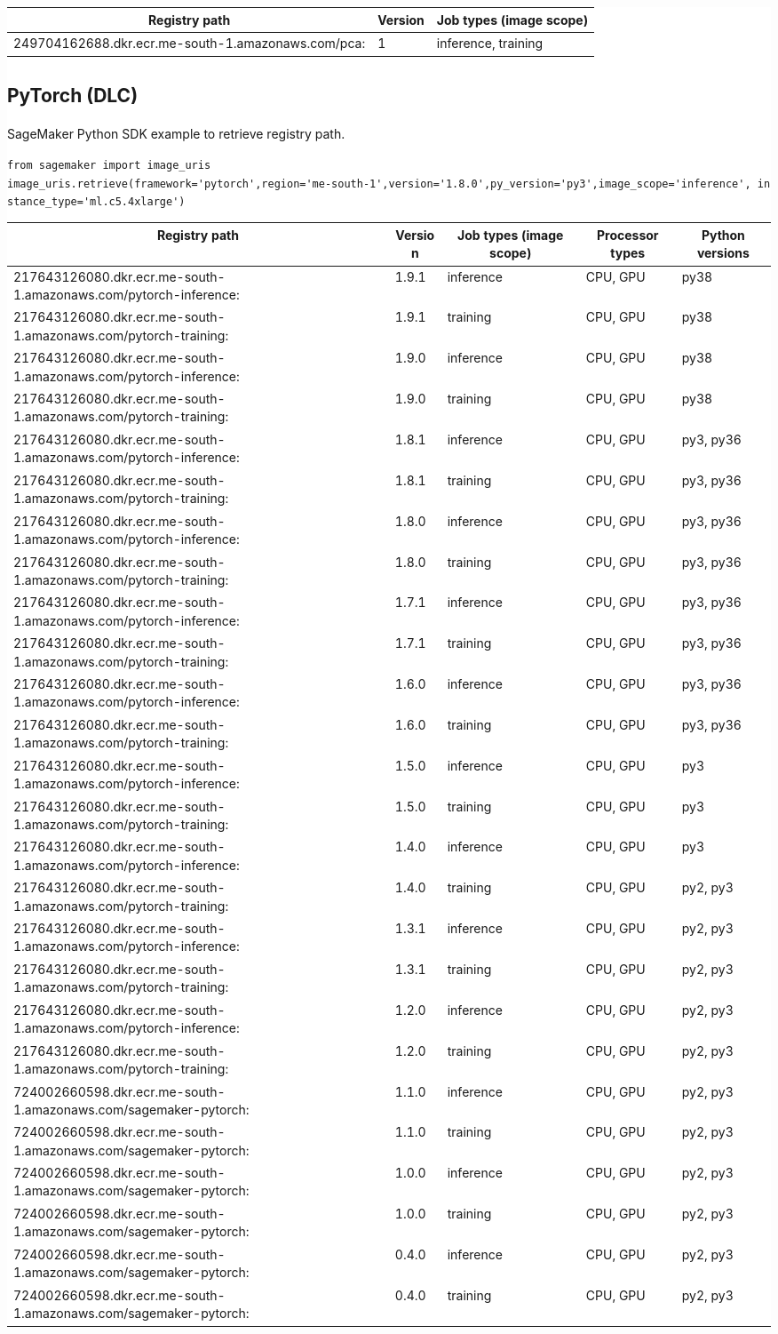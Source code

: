 | Registry path | Version | Job types \(image scope\) | 
| --- | --- | --- | 
| 249704162688\.dkr\.ecr\.me\-south\-1\.amazonaws\.com/pca:<tag> | 1 | inference, training | 

## PyTorch \(DLC\)<a name="pytorch-me-south-1.title"></a>

SageMaker Python SDK example to retrieve registry path\.

```
from sagemaker import image_uris
image_uris.retrieve(framework='pytorch',region='me-south-1',version='1.8.0',py_version='py3',image_scope='inference', instance_type='ml.c5.4xlarge')
```


| Registry path | Version | Job types \(image scope\) | Processor types | Python versions | 
| --- | --- | --- | --- | --- | 
| 217643126080\.dkr\.ecr\.me\-south\-1\.amazonaws\.com/pytorch\-inference:<tag> | 1\.9\.1 | inference | CPU, GPU | py38 | 
| 217643126080\.dkr\.ecr\.me\-south\-1\.amazonaws\.com/pytorch\-training:<tag> | 1\.9\.1 | training | CPU, GPU | py38 | 
| 217643126080\.dkr\.ecr\.me\-south\-1\.amazonaws\.com/pytorch\-inference:<tag> | 1\.9\.0 | inference | CPU, GPU | py38 | 
| 217643126080\.dkr\.ecr\.me\-south\-1\.amazonaws\.com/pytorch\-training:<tag> | 1\.9\.0 | training | CPU, GPU | py38 | 
| 217643126080\.dkr\.ecr\.me\-south\-1\.amazonaws\.com/pytorch\-inference:<tag> | 1\.8\.1 | inference | CPU, GPU | py3, py36 | 
| 217643126080\.dkr\.ecr\.me\-south\-1\.amazonaws\.com/pytorch\-training:<tag> | 1\.8\.1 | training | CPU, GPU | py3, py36 | 
| 217643126080\.dkr\.ecr\.me\-south\-1\.amazonaws\.com/pytorch\-inference:<tag> | 1\.8\.0 | inference | CPU, GPU | py3, py36 | 
| 217643126080\.dkr\.ecr\.me\-south\-1\.amazonaws\.com/pytorch\-training:<tag> | 1\.8\.0 | training | CPU, GPU | py3, py36 | 
| 217643126080\.dkr\.ecr\.me\-south\-1\.amazonaws\.com/pytorch\-inference:<tag> | 1\.7\.1 | inference | CPU, GPU | py3, py36 | 
| 217643126080\.dkr\.ecr\.me\-south\-1\.amazonaws\.com/pytorch\-training:<tag> | 1\.7\.1 | training | CPU, GPU | py3, py36 | 
| 217643126080\.dkr\.ecr\.me\-south\-1\.amazonaws\.com/pytorch\-inference:<tag> | 1\.6\.0 | inference | CPU, GPU | py3, py36 | 
| 217643126080\.dkr\.ecr\.me\-south\-1\.amazonaws\.com/pytorch\-training:<tag> | 1\.6\.0 | training | CPU, GPU | py3, py36 | 
| 217643126080\.dkr\.ecr\.me\-south\-1\.amazonaws\.com/pytorch\-inference:<tag> | 1\.5\.0 | inference | CPU, GPU | py3 | 
| 217643126080\.dkr\.ecr\.me\-south\-1\.amazonaws\.com/pytorch\-training:<tag> | 1\.5\.0 | training | CPU, GPU | py3 | 
| 217643126080\.dkr\.ecr\.me\-south\-1\.amazonaws\.com/pytorch\-inference:<tag> | 1\.4\.0 | inference | CPU, GPU | py3 | 
| 217643126080\.dkr\.ecr\.me\-south\-1\.amazonaws\.com/pytorch\-training:<tag> | 1\.4\.0 | training | CPU, GPU | py2, py3 | 
| 217643126080\.dkr\.ecr\.me\-south\-1\.amazonaws\.com/pytorch\-inference:<tag> | 1\.3\.1 | inference | CPU, GPU | py2, py3 | 
| 217643126080\.dkr\.ecr\.me\-south\-1\.amazonaws\.com/pytorch\-training:<tag> | 1\.3\.1 | training | CPU, GPU | py2, py3 | 
| 217643126080\.dkr\.ecr\.me\-south\-1\.amazonaws\.com/pytorch\-inference:<tag> | 1\.2\.0 | inference | CPU, GPU | py2, py3 | 
| 217643126080\.dkr\.ecr\.me\-south\-1\.amazonaws\.com/pytorch\-training:<tag> | 1\.2\.0 | training | CPU, GPU | py2, py3 | 
| 724002660598\.dkr\.ecr\.me\-south\-1\.amazonaws\.com/sagemaker\-pytorch:<tag> | 1\.1\.0 | inference | CPU, GPU | py2, py3 | 
| 724002660598\.dkr\.ecr\.me\-south\-1\.amazonaws\.com/sagemaker\-pytorch:<tag> | 1\.1\.0 | training | CPU, GPU | py2, py3 | 
| 724002660598\.dkr\.ecr\.me\-south\-1\.amazonaws\.com/sagemaker\-pytorch:<tag> | 1\.0\.0 | inference | CPU, GPU | py2, py3 | 
| 724002660598\.dkr\.ecr\.me\-south\-1\.amazonaws\.com/sagemaker\-pytorch:<tag> | 1\.0\.0 | training | CPU, GPU | py2, py3 | 
| 724002660598\.dkr\.ecr\.me\-south\-1\.amazonaws\.com/sagemaker\-pytorch:<tag> | 0\.4\.0 | inference | CPU, GPU | py2, py3 | 
| 724002660598\.dkr\.ecr\.me\-south\-1\.amazonaws\.com/sagemaker\-pytorch:<tag> | 0\.4\.0 | training | CPU, GPU | py2, py3 | 
